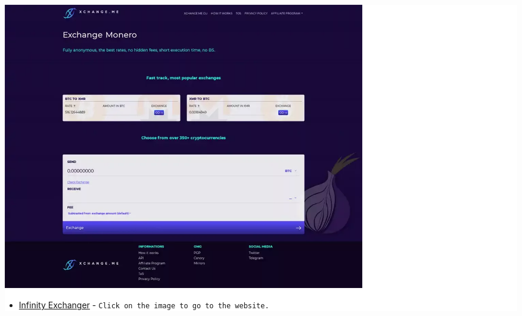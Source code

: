 <a href="@xchange.me@"><img src="/assets/biovolo.webp" width="600"><a>

- [Infinity Exchanger](http://p7nplvfgb4yxovywiwtq74tjjirel7wx6vigthhsamac4gmjjiqfvzid.onion) - `Click on the image to go to the website.`
